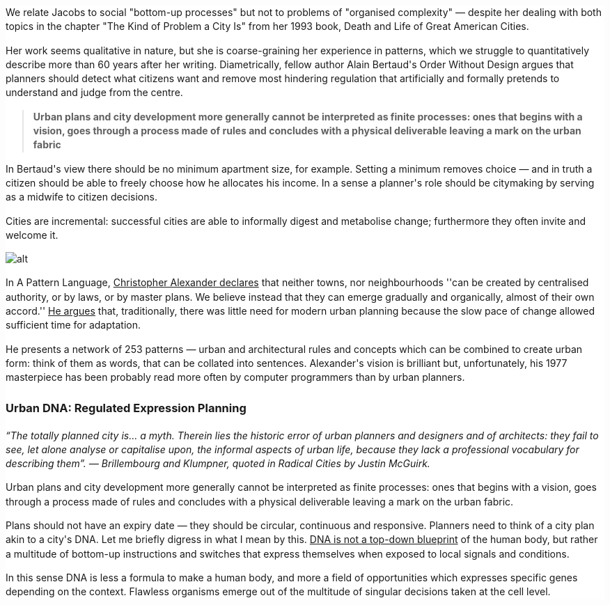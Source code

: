 We relate Jacobs to social "bottom-up processes" but not to problems of "organised complexity" — despite her dealing with both topics in the chapter "The Kind of Problem a City Is" from her 1993 book, Death and Life of Great American Cities.

Her work seems qualitative in nature, but she is coarse-graining her experience in patterns, which we struggle to quantitatively describe more than 60 years after her writing. Diametrically, fellow author Alain Bertaud's Order Without Design argues that planners should detect what citizens want and remove most hindering regulation that artificially and formally pretends to understand and judge from the centre.

> **Urban plans and city development more generally cannot be interpreted as finite processes: ones that begins with a vision, goes through a process made of rules and concludes with a physical deliverable leaving a mark on the urban fabric**

In Bertaud's view there should be no minimum apartment size, for example. Setting a minimum removes choice — and in truth a citizen should be able to freely choose how he allocates his income. In a sense a planner's role should be citymaking by serving as a midwife to citizen decisions.

Cities are incremental: successful cities are able to informally digest and metabolise change; furthermore they often invite and welcome it.

![alt](https://apolitical.co/wp-content/uploads/2020/10/image1-1.jpg)

In A Pattern Language, [Christopher Alexander declares](https://roamresearch.com/#/app/joni/page/uNxCGyvp9) that neither towns, nor neighbourhoods ''can be created by centralised authority, or by laws, or by master plans. We believe instead that they can emerge gradually and organically, almost of their own accord.'' [He argues](https://roamresearch.com/#/app/joni/page/E8xlvlTJ7) that, traditionally, there was little need for modern urban planning because the slow pace of change allowed sufficient time for adaptation.

He presents a network of 253 patterns — urban and architectural rules and concepts which can be combined to create urban form: think of them as words, that can be collated into sentences. Alexander's vision is brilliant but, unfortunately, his 1977 masterpiece has been probably read more often by computer programmers than by urban planners.

### Urban DNA: Regulated Expression Planning

*“The totally planned city is... a myth. Therein lies the historic error of urban planners and designers and of architects: they fail to see, let alone analyse or capitalise upon, the informal aspects of urban life, because they lack a professional vocabulary for describing them”. — Brillembourg and Klumpner, quoted in Radical Cities by Justin McGuirk.*

Urban plans and city development more generally cannot be interpreted as finite processes: ones that begins with a vision, goes through a process made of rules and concludes with a physical deliverable leaving a mark on the urban fabric.

Plans should not have an expiry date — they should be circular, continuous and responsive. Planners need to think of a city plan akin to a city's DNA. Let me briefly digress in what I mean by this. [DNA is not a top-down blueprint](https://blogs.scientificamerican.com/observations/dna-is-not-a-blueprint/) of the human body, but rather a multitude of bottom-up instructions and switches that express themselves when exposed to local signals and conditions.

In this sense DNA is less a formula to make a human body, and more a field of opportunities which expresses specific genes depending on the context. Flawless organisms emerge out of the multitude of singular decisions taken at the cell level.
